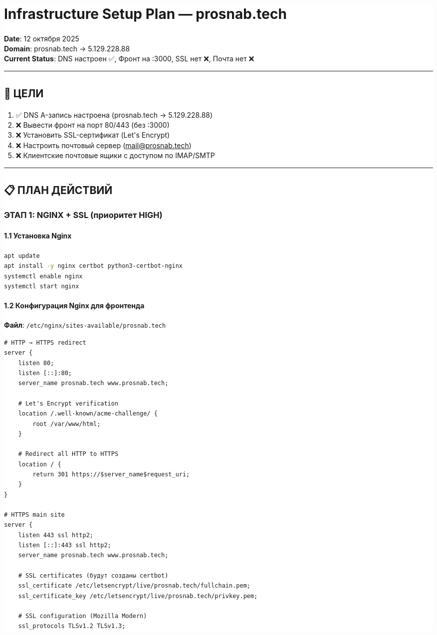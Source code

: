 # Infrastructure Setup Plan — prosnab.tech
**Date**: 12 октября 2025  
**Domain**: prosnab.tech → 5.129.228.88  
**Current Status**: DNS настроен ✅, Фронт на :3000, SSL нет ❌, Почта нет ❌

---

## 🎯 ЦЕЛИ

1. ✅ DNS A-запись настроена (prosnab.tech → 5.129.228.88)
2. ❌ Вывести фронт на порт 80/443 (без :3000)
3. ❌ Установить SSL-сертификат (Let's Encrypt)
4. ❌ Настроить почтовый сервер (mail@prosnab.tech)
5. ❌ Клиентские почтовые ящики с доступом по IMAP/SMTP

---

## 📋 ПЛАН ДЕЙСТВИЙ

### ЭТАП 1: NGINX + SSL (приоритет HIGH)

#### 1.1 Установка Nginx
```bash
apt update
apt install -y nginx certbot python3-certbot-nginx
systemctl enable nginx
systemctl start nginx
```

#### 1.2 Конфигурация Nginx для фронтенда
**Файл**: `/etc/nginx/sites-available/prosnab.tech`

```nginx
# HTTP → HTTPS redirect
server {
    listen 80;
    listen [::]:80;
    server_name prosnab.tech www.prosnab.tech;
    
    # Let's Encrypt verification
    location /.well-known/acme-challenge/ {
        root /var/www/html;
    }
    
    # Redirect all HTTP to HTTPS
    location / {
        return 301 https://$server_name$request_uri;
    }
}

# HTTPS main site
server {
    listen 443 ssl http2;
    listen [::]:443 ssl http2;
    server_name prosnab.tech www.prosnab.tech;
    
    # SSL certificates (будут созданы certbot)
    ssl_certificate /etc/letsencrypt/live/prosnab.tech/fullchain.pem;
    ssl_certificate_key /etc/letsencrypt/live/prosnab.tech/privkey.pem;
    
    # SSL configuration (Mozilla Modern)
    ssl_protocols TLSv1.2 TLSv1.3;
```